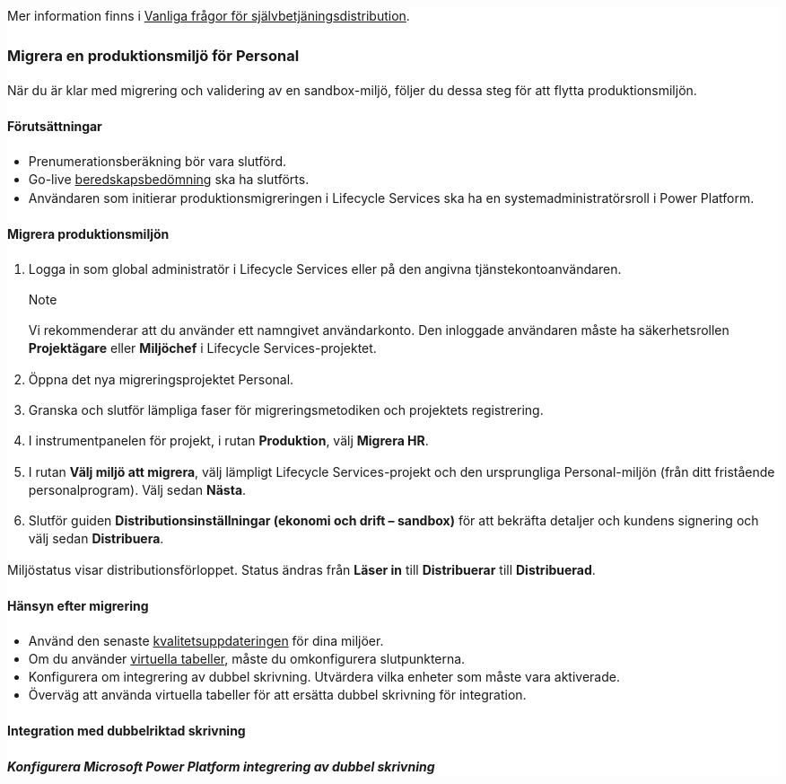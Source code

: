 Mer information finns i [Vanliga frågor för självbetjäningsdistribution](../fin-ops-core/dev-itpro/deployment/deploymentfaq.md).

### <a name="migrate-a-human-resources-production-environment"></a>Migrera en produktionsmiljö för Personal

När du är klar med migrering och validering av en sandbox-miljö, följer du dessa steg för att flytta produktionsmiljön.

#### <a name="prerequisites"></a>Förutsättningar

- Prenumerationsberäkning bör vara slutförd.
- Go-live [beredskapsbedömning](../fin-ops-core/fin-ops/imp-lifecycle/prepare-go-live.md) ska ha slutförts.
- Användaren som initierar produktionsmigreringen i Lifecycle Services ska ha en systemadministratörsroll i Power Platform. 

#### <a name="migrate-the-production-environment"></a>Migrera produktionsmiljön

1. Logga in som global administratör i Lifecycle Services eller på den angivna tjänstekontoanvändaren.

    > [!NOTE]
    > Vi rekommenderar att du använder ett namngivet användarkonto. Den inloggade användaren måste ha säkerhetsrollen **Projektägare** eller **Miljöchef** i Lifecycle Services-projektet.

2. Öppna det nya migreringsprojektet Personal.
3. Granska och slutför lämpliga faser för migreringsmetodiken och projektets registrering.
4. I instrumentpanelen för projekt, i rutan **Produktion**, välj **Migrera HR**.
5. I rutan **Välj miljö att migrera**, välj lämpligt Lifecycle Services-projekt och den ursprungliga Personal-miljön (från ditt fristående personalprogram). Välj sedan **Nästa**.
6. Slutför guiden **Distributionsinställningar (ekonomi och drift – sandbox)** för att bekräfta detaljer och kundens signering och välj sedan **Distribuera**.

Miljöstatus visar distributionsförloppet. Status ändras från **Läser in** till **Distribuerar** till **Distribuerad**.

#### <a name="post-migration-considerations"></a>Hänsyn efter migrering

- Använd den senaste [kvalitetsuppdateringen](/fin-ops-core/fin-ops/get-started/quality-updates) för dina miljöer.
- Om du använder [virtuella tabeller](hr-admin-integration-common-data-service-virtual-entities.md), måste du omkonfigurera slutpunkterna.
- Konfigurera om integrering av dubbel skrivning. Utvärdera vilka enheter som måste vara aktiverade.
- Överväg att använda virtuella tabeller för att ersätta dubbel skrivning för integration.

#### <a name="dual-write-integration"></a>Integration med dubbelriktad skrivning

##### <a name="set-up-microsoft-power-platform-dual-write-integration"></a>Konfigurera Microsoft Power Platform integrering av dubbel skrivning
